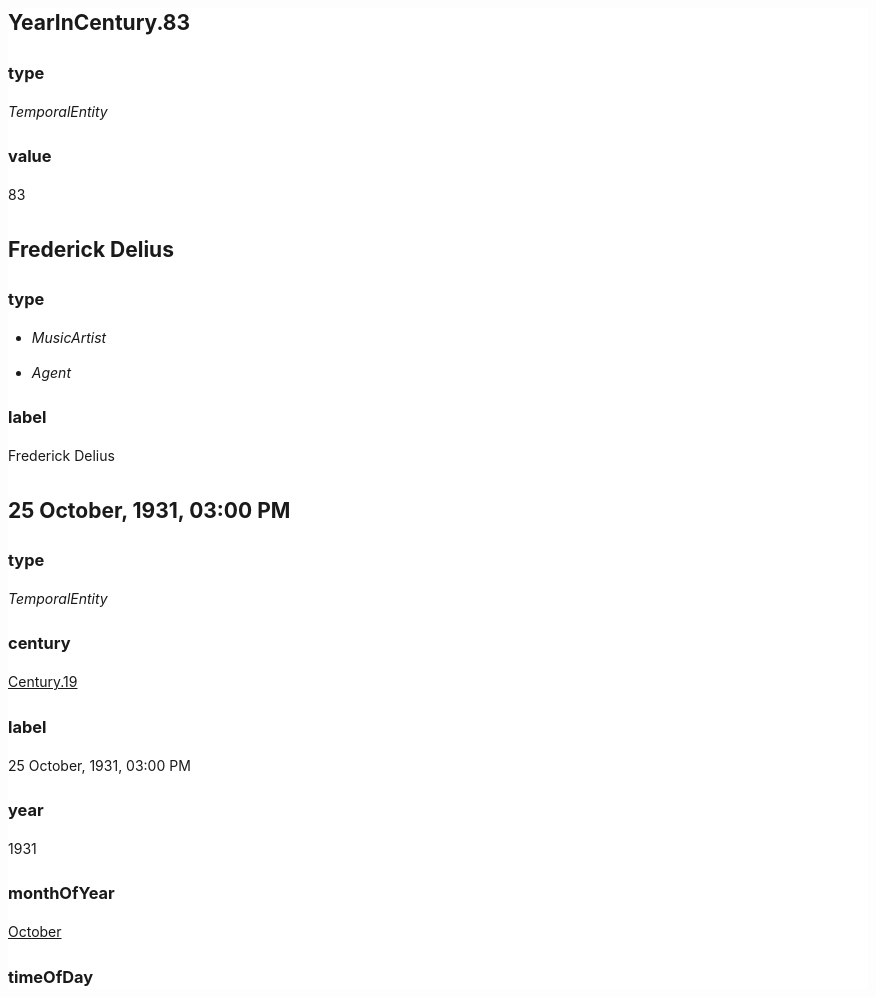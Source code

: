 ## YearInCentury.83

### type


*TemporalEntity*

### value


83

## Frederick Delius

### type

 - *MusicArtist*

 - *Agent*

### label


Frederick Delius

## 25 October, 1931, 03:00 PM

### type


*TemporalEntity*

### century


[Century.19](#Century.19)

### label


25 October, 1931, 03:00 PM

### year


1931

### monthOfYear


[October](#October)

### timeOfDay


